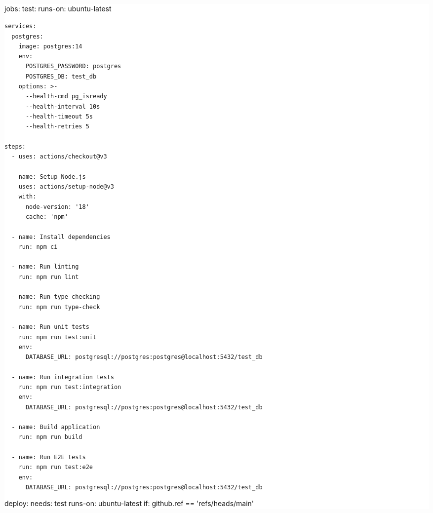 jobs:
  test:
    runs-on: ubuntu-latest
    
    services:
      postgres:
        image: postgres:14
        env:
          POSTGRES_PASSWORD: postgres
          POSTGRES_DB: test_db
        options: >-
          --health-cmd pg_isready
          --health-interval 10s
          --health-timeout 5s
          --health-retries 5
    
    steps:
      - uses: actions/checkout@v3
      
      - name: Setup Node.js
        uses: actions/setup-node@v3
        with:
          node-version: '18'
          cache: 'npm'
      
      - name: Install dependencies
        run: npm ci
      
      - name: Run linting
        run: npm run lint
      
      - name: Run type checking
        run: npm run type-check
      
      - name: Run unit tests
        run: npm run test:unit
        env:
          DATABASE_URL: postgresql://postgres:postgres@localhost:5432/test_db
      
      - name: Run integration tests
        run: npm run test:integration
        env:
          DATABASE_URL: postgresql://postgres:postgres@localhost:5432/test_db
      
      - name: Build application
        run: npm run build
      
      - name: Run E2E tests
        run: npm run test:e2e
        env:
          DATABASE_URL: postgresql://postgres:postgres@localhost:5432/test_db

  deploy:
    needs: test
    runs-on: ubuntu-latest
    if: github.ref == 'refs/heads/main'
    